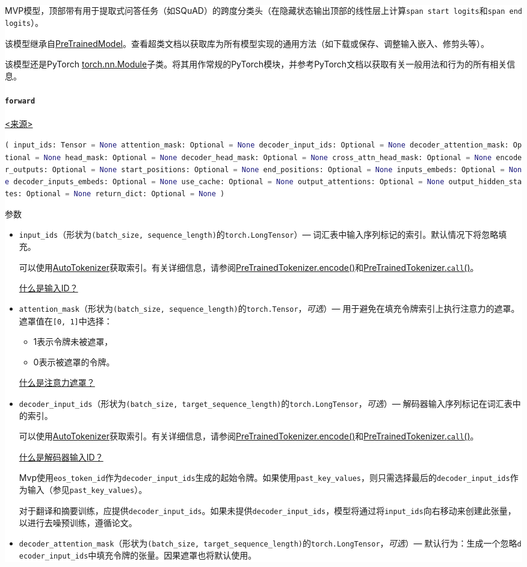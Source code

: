 MVP模型，顶部带有用于提取式问答任务（如SQuAD）的跨度分类头（在隐藏状态输出顶部的线性层上计算`span start logits`和`span end logits`）。

该模型继承自[PreTrainedModel](/docs/transformers/v4.37.2/en/main_classes/model#transformers.PreTrainedModel)。查看超类文档以获取库为所有模型实现的通用方法（如下载或保存、调整输入嵌入、修剪头等）。

该模型还是PyTorch [torch.nn.Module](https://pytorch.org/docs/stable/nn.html#torch.nn.Module)子类。将其用作常规的PyTorch模块，并参考PyTorch文档以获取有关一般用法和行为的所有相关信息。

#### `forward`

[<来源>](https://github.com/huggingface/transformers/blob/v4.37.2/src/transformers/models/mvp/modeling_mvp.py#L1700)

```py
( input_ids: Tensor = None attention_mask: Optional = None decoder_input_ids: Optional = None decoder_attention_mask: Optional = None head_mask: Optional = None decoder_head_mask: Optional = None cross_attn_head_mask: Optional = None encoder_outputs: Optional = None start_positions: Optional = None end_positions: Optional = None inputs_embeds: Optional = None decoder_inputs_embeds: Optional = None use_cache: Optional = None output_attentions: Optional = None output_hidden_states: Optional = None return_dict: Optional = None )
```

参数

+   `input_ids`（形状为`(batch_size, sequence_length)`的`torch.LongTensor`）— 词汇表中输入序列标记的索引。默认情况下将忽略填充。

    可以使用[AutoTokenizer](/docs/transformers/v4.37.2/en/model_doc/auto#transformers.AutoTokenizer)获取索引。有关详细信息，请参阅[PreTrainedTokenizer.encode()](/docs/transformers/v4.37.2/en/internal/tokenization_utils#transformers.PreTrainedTokenizerBase.encode)和[PreTrainedTokenizer.`call`()](/docs/transformers/v4.37.2/en/internal/tokenization_utils#transformers.PreTrainedTokenizerBase.__call__)。

    [什么是输入ID？](../glossary#input-ids)

+   `attention_mask`（形状为`(batch_size, sequence_length)`的`torch.Tensor`，*可选*）— 用于避免在填充令牌索引上执行注意力的遮罩。遮罩值在`[0, 1]`中选择：

    +   1表示令牌未被遮罩，

    +   0表示被遮罩的令牌。

    [什么是注意力遮罩？](../glossary#attention-mask)

+   `decoder_input_ids`（形状为`(batch_size, target_sequence_length)`的`torch.LongTensor`，*可选*）— 解码器输入序列标记在词汇表中的索引。

    可以使用[AutoTokenizer](/docs/transformers/v4.37.2/en/model_doc/auto#transformers.AutoTokenizer)获取索引。有关详细信息，请参阅[PreTrainedTokenizer.encode()](/docs/transformers/v4.37.2/en/internal/tokenization_utils#transformers.PreTrainedTokenizerBase.encode)和[PreTrainedTokenizer.`call`()](/docs/transformers/v4.37.2/en/internal/tokenization_utils#transformers.PreTrainedTokenizerBase.__call__)。

    [什么是解码器输入ID？](../glossary#decoder-input-ids)

    Mvp使用`eos_token_id`作为`decoder_input_ids`生成的起始令牌。如果使用`past_key_values`，则只需选择最后的`decoder_input_ids`作为输入（参见`past_key_values`）。

    对于翻译和摘要训练，应提供`decoder_input_ids`。如果未提供`decoder_input_ids`，模型将通过将`input_ids`向右移动来创建此张量，以进行去噪预训练，遵循论文。

+   `decoder_attention_mask`（形状为`(batch_size, target_sequence_length)`的`torch.LongTensor`，*可选*）— 默认行为：生成一个忽略`decoder_input_ids`中填充令牌的张量。因果遮罩也将默认使用。
